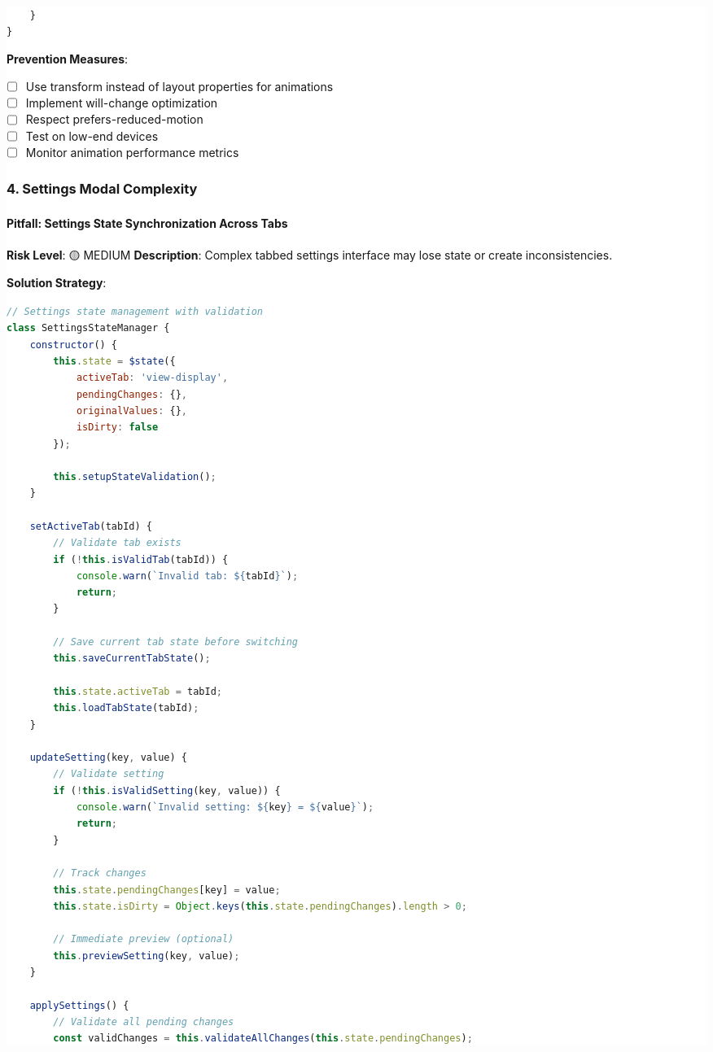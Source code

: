 ```css
    }
}
```

**Prevention Measures**:
- [ ] Use transform instead of layout properties for animations
- [ ] Implement will-change optimization
- [ ] Respect prefers-reduced-motion
- [ ] Test on low-end devices
- [ ] Monitor animation performance metrics

### 4. Settings Modal Complexity

#### Pitfall: Settings State Synchronization Across Tabs
**Risk Level**: 🟡 MEDIUM
**Description**: Complex tabbed settings interface may lose state or create inconsistencies.

**Solution Strategy**:
```javascript
// Settings state management with validation
class SettingsStateManager {
    constructor() {
        this.state = $state({
            activeTab: 'view-display',
            pendingChanges: {},
            originalValues: {},
            isDirty: false
        });
        
        this.setupStateValidation();
    }
    
    setActiveTab(tabId) {
        // Validate tab exists
        if (!this.isValidTab(tabId)) {
            console.warn(`Invalid tab: ${tabId}`);
            return;
        }
        
        // Save current tab state before switching
        this.saveCurrentTabState();
        
        this.state.activeTab = tabId;
        this.loadTabState(tabId);
    }
    
    updateSetting(key, value) {
        // Validate setting
        if (!this.isValidSetting(key, value)) {
            console.warn(`Invalid setting: ${key} = ${value}`);
            return;
        }
        
        // Track changes
        this.state.pendingChanges[key] = value;
        this.state.isDirty = Object.keys(this.state.pendingChanges).length > 0;
        
        // Immediate preview (optional)
        this.previewSetting(key, value);
    }
    
    applySettings() {
        // Validate all pending changes
        const validChanges = this.validateAllChanges(this.state.pendingChanges);
```